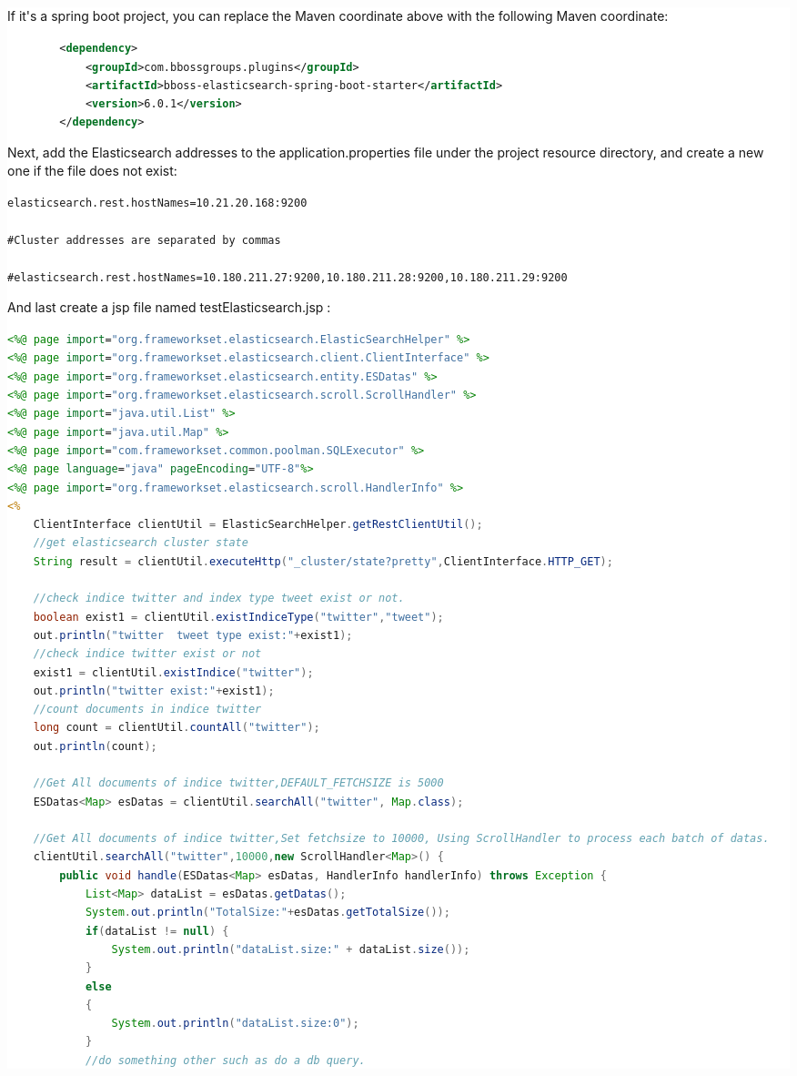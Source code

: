 If it's a spring boot project, you can replace the Maven coordinate above with the following Maven coordinate:

```xml
        <dependency>
            <groupId>com.bbossgroups.plugins</groupId>
            <artifactId>bboss-elasticsearch-spring-boot-starter</artifactId>
            <version>6.0.1</version>
        </dependency>
```



Next, add the Elasticsearch addresses to the application.properties file under the project resource directory, and create a new one if the file does not exist:

```properties
elasticsearch.rest.hostNames=10.21.20.168:9200

#Cluster addresses are separated by commas

#elasticsearch.rest.hostNames=10.180.211.27:9200,10.180.211.28:9200,10.180.211.29:9200
```

And last  create a jsp file named testElasticsearch.jsp :

```jsp
<%@ page import="org.frameworkset.elasticsearch.ElasticSearchHelper" %>
<%@ page import="org.frameworkset.elasticsearch.client.ClientInterface" %>
<%@ page import="org.frameworkset.elasticsearch.entity.ESDatas" %>
<%@ page import="org.frameworkset.elasticsearch.scroll.ScrollHandler" %>
<%@ page import="java.util.List" %>
<%@ page import="java.util.Map" %>
<%@ page import="com.frameworkset.common.poolman.SQLExecutor" %>
<%@ page language="java" pageEncoding="UTF-8"%>
<%@ page import="org.frameworkset.elasticsearch.scroll.HandlerInfo" %>
<%
	ClientInterface clientUtil = ElasticSearchHelper.getRestClientUtil();
	//get elasticsearch cluster state
	String result = clientUtil.executeHttp("_cluster/state?pretty",ClientInterface.HTTP_GET);

	//check indice twitter and index type tweet exist or not.
	boolean exist1 = clientUtil.existIndiceType("twitter","tweet");
	out.println("twitter  tweet type exist:"+exist1);
	//check indice twitter exist or not
	exist1 = clientUtil.existIndice("twitter");
	out.println("twitter exist:"+exist1);
	//count documents in indice twitter
	long count = clientUtil.countAll("twitter");
	out.println(count);

	//Get All documents of indice twitter,DEFAULT_FETCHSIZE is 5000
	ESDatas<Map> esDatas = clientUtil.searchAll("twitter", Map.class);

	//Get All documents of indice twitter,Set fetchsize to 10000, Using ScrollHandler to process each batch of datas.
	clientUtil.searchAll("twitter",10000,new ScrollHandler<Map>() {
		public void handle(ESDatas<Map> esDatas, HandlerInfo handlerInfo) throws Exception {
			List<Map> dataList = esDatas.getDatas();
			System.out.println("TotalSize:"+esDatas.getTotalSize());
			if(dataList != null) {
				System.out.println("dataList.size:" + dataList.size());
			}
			else
			{
				System.out.println("dataList.size:0");
			}
			//do something other such as do a db query.
```
